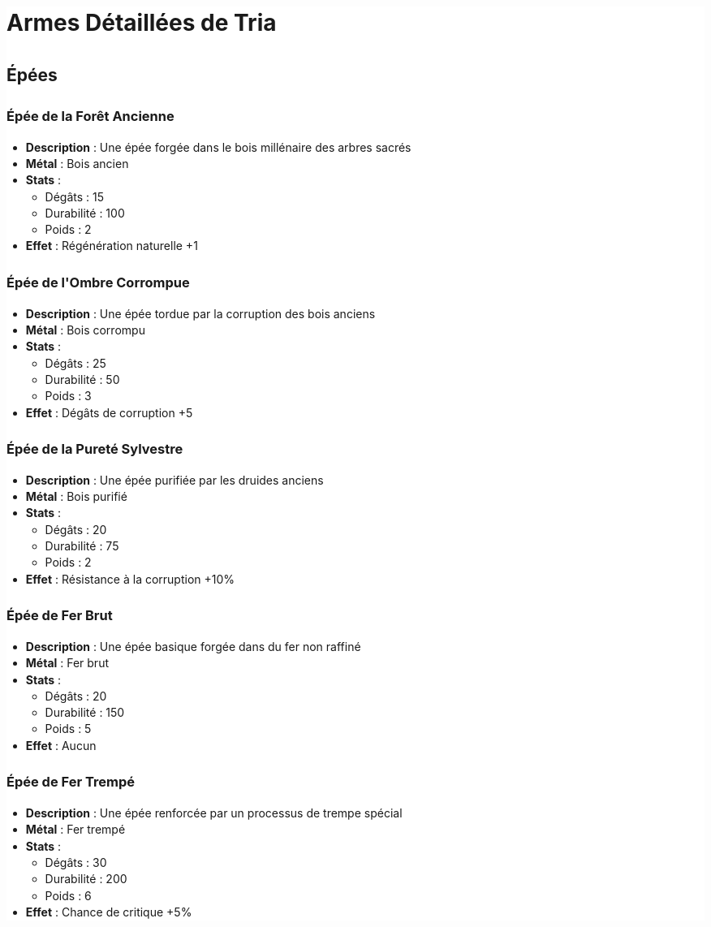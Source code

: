 # Armes Détaillées de Tria

## Épées

### Épée de la Forêt Ancienne
- **Description** : Une épée forgée dans le bois millénaire des arbres sacrés
- **Métal** : Bois ancien
- **Stats** :
  - Dégâts : 15
  - Durabilité : 100
  - Poids : 2
- **Effet** : Régénération naturelle +1

### Épée de l'Ombre Corrompue
- **Description** : Une épée tordue par la corruption des bois anciens
- **Métal** : Bois corrompu
- **Stats** :
  - Dégâts : 25
  - Durabilité : 50
  - Poids : 3
- **Effet** : Dégâts de corruption +5

### Épée de la Pureté Sylvestre
- **Description** : Une épée purifiée par les druides anciens
- **Métal** : Bois purifié
- **Stats** :
  - Dégâts : 20
  - Durabilité : 75
  - Poids : 2
- **Effet** : Résistance à la corruption +10%

### Épée de Fer Brut
- **Description** : Une épée basique forgée dans du fer non raffiné
- **Métal** : Fer brut
- **Stats** :
  - Dégâts : 20
  - Durabilité : 150
  - Poids : 5
- **Effet** : Aucun

### Épée de Fer Trempé
- **Description** : Une épée renforcée par un processus de trempe spécial
- **Métal** : Fer trempé
- **Stats** :
  - Dégâts : 30
  - Durabilité : 200
  - Poids : 6
- **Effet** : Chance de critique +5%
